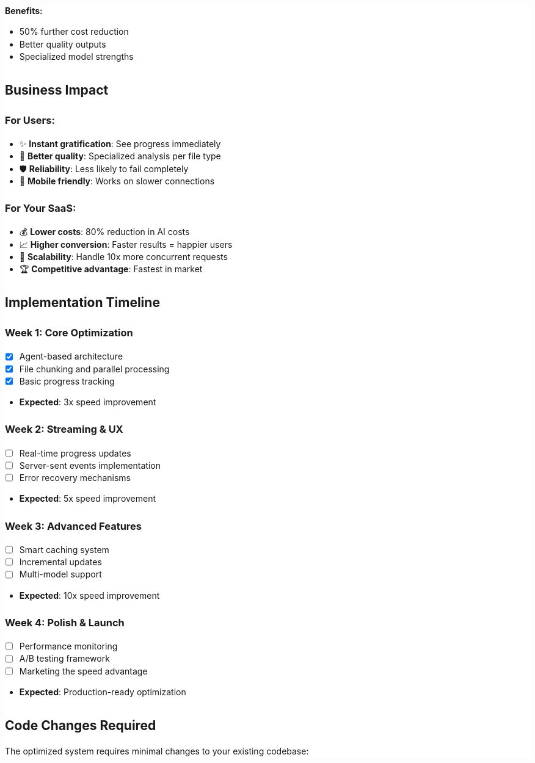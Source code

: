 **Benefits:**
- 50% further cost reduction
- Better quality outputs
- Specialized model strengths

## Business Impact

### For Users:
- ✨ **Instant gratification**: See progress immediately
- 🔧 **Better quality**: Specialized analysis per file type
- 🛡️ **Reliability**: Less likely to fail completely
- 📱 **Mobile friendly**: Works on slower connections

### For Your SaaS:
- 💰 **Lower costs**: 80% reduction in AI costs
- 📈 **Higher conversion**: Faster results = happier users
- 🚀 **Scalability**: Handle 10x more concurrent requests
- 🏆 **Competitive advantage**: Fastest in market

## Implementation Timeline

### Week 1: Core Optimization
- [x] Agent-based architecture
- [x] File chunking and parallel processing
- [x] Basic progress tracking
- **Expected**: 3x speed improvement

### Week 2: Streaming & UX
- [ ] Real-time progress updates
- [ ] Server-sent events implementation
- [ ] Error recovery mechanisms
- **Expected**: 5x speed improvement

### Week 3: Advanced Features
- [ ] Smart caching system
- [ ] Incremental updates
- [ ] Multi-model support
- **Expected**: 10x speed improvement

### Week 4: Polish & Launch
- [ ] Performance monitoring
- [ ] A/B testing framework
- [ ] Marketing the speed advantage
- **Expected**: Production-ready optimization

## Code Changes Required

The optimized system requires minimal changes to your existing codebase:
